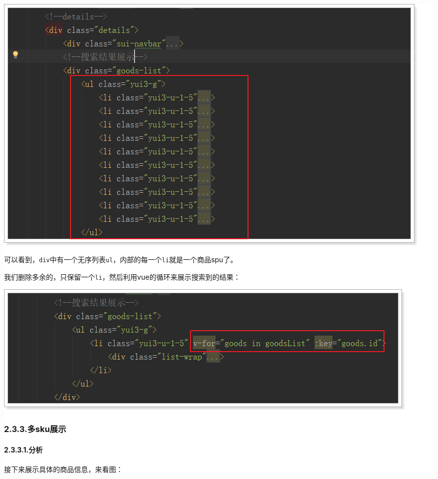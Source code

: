 ![1532238893722](../../img/07/06/1532238893722.png)

可以看到，`div`中有一个无序列表`ul`，内部的每一个`li`就是一个商品spu了。

我们删除多余的，只保留一个`li`，然后利用vue的循环来展示搜索到的结果：

![1532239244410](../../img/07/06/1532239244410.png)



### 2.3.3.多sku展示

#### 2.3.3.1.分析

接下来展示具体的商品信息，来看图：
